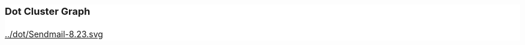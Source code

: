 ### Dot Cluster Graph

[../dot/Sendmail-8.23.svg](../dot/Sendmail-8.23.svg "../dot/Sendmail-8.23.svg")
